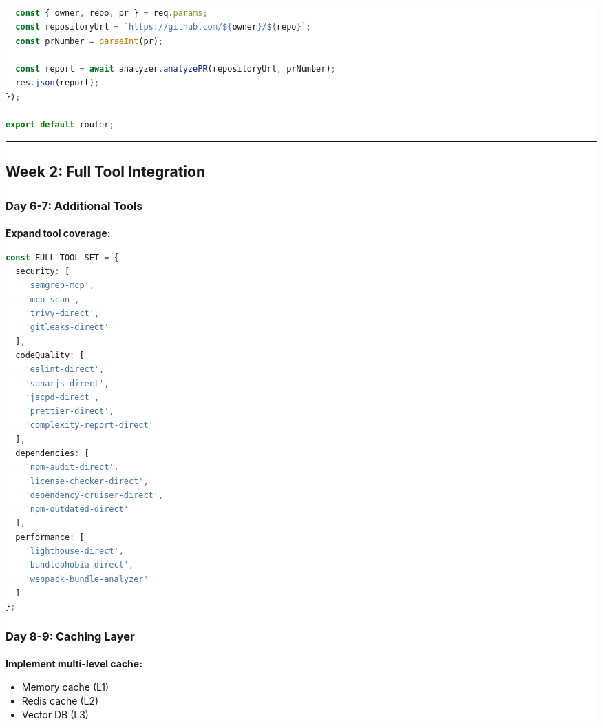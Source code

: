```typescript
  const { owner, repo, pr } = req.params;
  const repositoryUrl = `https://github.com/${owner}/${repo}`;
  const prNumber = parseInt(pr);
  
  const report = await analyzer.analyzePR(repositoryUrl, prNumber);
  res.json(report);
});

export default router;
```

---

## Week 2: Full Tool Integration

### Day 6-7: Additional Tools

**Expand tool coverage:**
```typescript
const FULL_TOOL_SET = {
  security: [
    'semgrep-mcp',
    'mcp-scan',
    'trivy-direct',
    'gitleaks-direct'
  ],
  codeQuality: [
    'eslint-direct',
    'sonarjs-direct',
    'jscpd-direct',
    'prettier-direct',
    'complexity-report-direct'
  ],
  dependencies: [
    'npm-audit-direct',
    'license-checker-direct',
    'dependency-cruiser-direct',
    'npm-outdated-direct'
  ],
  performance: [
    'lighthouse-direct',
    'bundlephobia-direct',
    'webpack-bundle-analyzer'
  ]
};
```

### Day 8-9: Caching Layer

**Implement multi-level cache:**
- Memory cache (L1)
- Redis cache (L2)
- Vector DB (L3)
